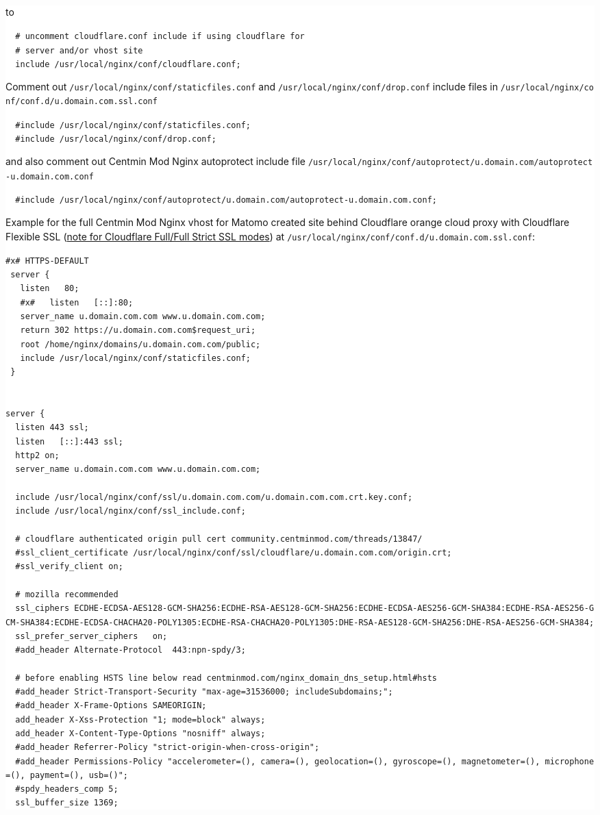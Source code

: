 to

```
  # uncomment cloudflare.conf include if using cloudflare for
  # server and/or vhost site
  include /usr/local/nginx/conf/cloudflare.conf;
```

Comment out `/usr/local/nginx/conf/staticfiles.conf` and `/usr/local/nginx/conf/drop.conf` include files in `/usr/local/nginx/conf/conf.d/u.domain.com.ssl.conf`

```
  #include /usr/local/nginx/conf/staticfiles.conf;
  #include /usr/local/nginx/conf/drop.conf;
```
and also comment out Centmin Mod Nginx autoprotect include file `/usr/local/nginx/conf/autoprotect/u.domain.com/autoprotect-u.domain.com.conf`

```
  #include /usr/local/nginx/conf/autoprotect/u.domain.com/autoprotect-u.domain.com.conf;
```

Example for the full Centmin Mod Nginx vhost for Matomo created site behind Cloudflare orange cloud proxy with Cloudflare Flexible SSL ([note for Cloudflare Full/Full Strict SSL modes](#cloudflare-full-ssl)) at `/usr/local/nginx/conf/conf.d/u.domain.com.ssl.conf`:

```
#x# HTTPS-DEFAULT
 server {
   listen   80;
   #x#   listen   [::]:80;
   server_name u.domain.com.com www.u.domain.com.com;
   return 302 https://u.domain.com.com$request_uri;
   root /home/nginx/domains/u.domain.com.com/public;
   include /usr/local/nginx/conf/staticfiles.conf;
 }


server {
  listen 443 ssl;
  listen   [::]:443 ssl;
  http2 on;
  server_name u.domain.com.com www.u.domain.com.com;

  include /usr/local/nginx/conf/ssl/u.domain.com.com/u.domain.com.com.crt.key.conf;
  include /usr/local/nginx/conf/ssl_include.conf;

  # cloudflare authenticated origin pull cert community.centminmod.com/threads/13847/
  #ssl_client_certificate /usr/local/nginx/conf/ssl/cloudflare/u.domain.com.com/origin.crt;
  #ssl_verify_client on;
    
  # mozilla recommended
  ssl_ciphers ECDHE-ECDSA-AES128-GCM-SHA256:ECDHE-RSA-AES128-GCM-SHA256:ECDHE-ECDSA-AES256-GCM-SHA384:ECDHE-RSA-AES256-GCM-SHA384:ECDHE-ECDSA-CHACHA20-POLY1305:ECDHE-RSA-CHACHA20-POLY1305:DHE-RSA-AES128-GCM-SHA256:DHE-RSA-AES256-GCM-SHA384;
  ssl_prefer_server_ciphers   on;
  #add_header Alternate-Protocol  443:npn-spdy/3;

  # before enabling HSTS line below read centminmod.com/nginx_domain_dns_setup.html#hsts
  #add_header Strict-Transport-Security "max-age=31536000; includeSubdomains;";
  #add_header X-Frame-Options SAMEORIGIN;
  add_header X-Xss-Protection "1; mode=block" always;
  add_header X-Content-Type-Options "nosniff" always;
  #add_header Referrer-Policy "strict-origin-when-cross-origin";
  #add_header Permissions-Policy "accelerometer=(), camera=(), geolocation=(), gyroscope=(), magnetometer=(), microphone=(), payment=(), usb=()";
  #spdy_headers_comp 5;
  ssl_buffer_size 1369;
```